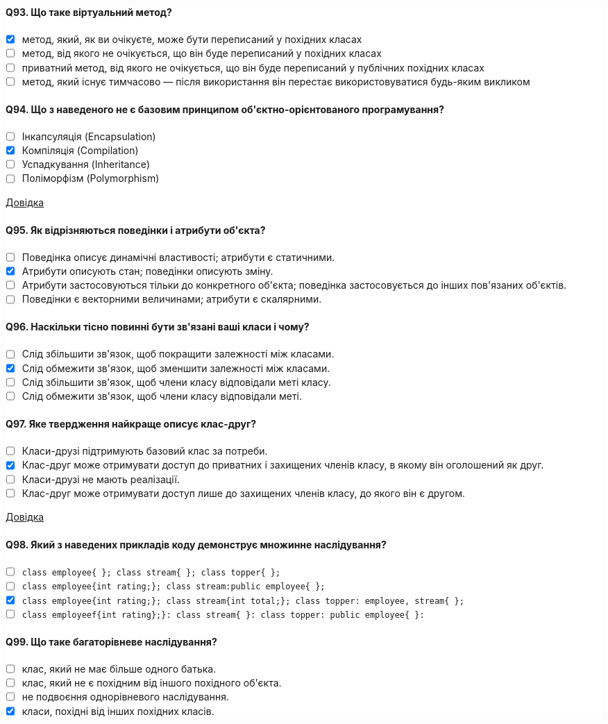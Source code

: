 #### Q93. Що таке віртуальний метод?

- [x] метод, який, як ви очікуєте, може бути переписаний у похідних класах
- [ ] метод, від якого не очікується, що він буде переписаний у похідних класах
- [ ] приватний метод, від якого не очікується, що він буде переписаний у публічних похідних класах
- [ ] метод, який існує тимчасово — після використання він перестає використовуватися будь-яким викликом

#### Q94. Що з наведеного не є базовим принципом об'єктно-орієнтованого програмування?

- [ ] Інкапсуляція (Encapsulation)
- [x] Компіляція (Compilation)
- [ ] Успадкування (Inheritance)
- [ ] Поліморфізм (Polymorphism)

[Довідка](https://www.interviewbit.com/blog/principles-of-oops/)

#### Q95. Як відрізняються поведінки і атрибути об'єкта?

- [ ] Поведінка описує динамічні властивості; атрибути є статичними.
- [x] Атрибути описують стан; поведінки описують зміну.
- [ ] Атрибути застосовуються тільки до конкретного об'єкта; поведінка застосовується до інших пов'язаних об'єктів.
- [ ] Поведінки є векторними величинами; атрибути є скалярними.

#### Q96. Наскільки тісно повинні бути зв'язані ваші класи і чому?

- [ ] Слід збільшити зв'язок, щоб покращити залежності між класами.
- [x] Слід обмежити зв'язок, щоб зменшити залежності між класами.
- [ ] Слід збільшити зв'язок, щоб члени класу відповідали меті класу.
- [ ] Слід обмежити зв'язок, щоб члени класу відповідали меті.

#### Q97. Яке твердження найкраще описує клас-друг?

- [ ] Класи-друзі підтримують базовий клас за потреби.
- [x] Клас-друг може отримувати доступ до приватних і захищених членів класу, в якому він оголошений як друг.
- [ ] Класи-друзі не мають реалізації.
- [ ] Клас-друг може отримувати доступ лише до захищених членів класу, до якого він є другом.

[Довідка](https://www.simplilearn.com/tutorials/cpp-tutorial/friend-class-in-cpp/)

#### Q98. Який з наведених прикладів коду демонструє множинне наслідування?

- [ ] `class employee{ }; class stream{ }; class topper{ };`
- [ ] `class employee{int rating;}; class stream:public employee{ };`
- [x] `class employee{int rating;}; class stream{int total;}; class topper: employee, stream{ };`
- [ ] `class employeef{int rating};}: class stream{ }: class topper: public employee{ }:`

#### Q99. Що таке багаторівневе наслідування?

- [ ] клас, який не має більше одного батька.
- [ ] клас, який не є похідним від іншого похідного об'єкта.
- [ ] не подвоєння однорівневого наслідування.
- [x] класи, похідні від інших похідних класів.
